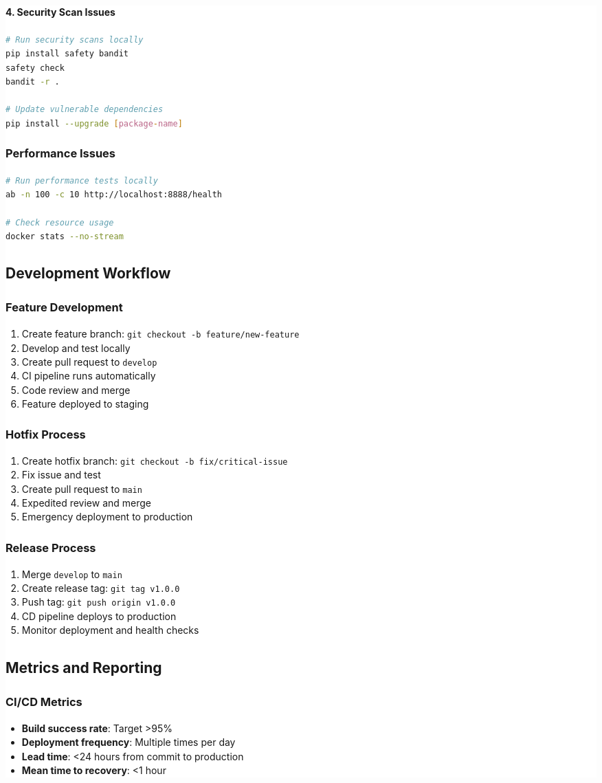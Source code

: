 #### 4. Security Scan Issues
```bash
# Run security scans locally
pip install safety bandit
safety check
bandit -r .

# Update vulnerable dependencies
pip install --upgrade [package-name]
```

### Performance Issues
```bash
# Run performance tests locally
ab -n 100 -c 10 http://localhost:8888/health

# Check resource usage
docker stats --no-stream
```

## Development Workflow

### Feature Development
1. Create feature branch: `git checkout -b feature/new-feature`
2. Develop and test locally
3. Create pull request to `develop`
4. CI pipeline runs automatically
5. Code review and merge
6. Feature deployed to staging

### Hotfix Process
1. Create hotfix branch: `git checkout -b fix/critical-issue`
2. Fix issue and test
3. Create pull request to `main`
4. Expedited review and merge
5. Emergency deployment to production

### Release Process
1. Merge `develop` to `main`
2. Create release tag: `git tag v1.0.0`
3. Push tag: `git push origin v1.0.0`
4. CD pipeline deploys to production
5. Monitor deployment and health checks

## Metrics and Reporting

### CI/CD Metrics
- **Build success rate**: Target >95%
- **Deployment frequency**: Multiple times per day
- **Lead time**: <24 hours from commit to production
- **Mean time to recovery**: <1 hour
